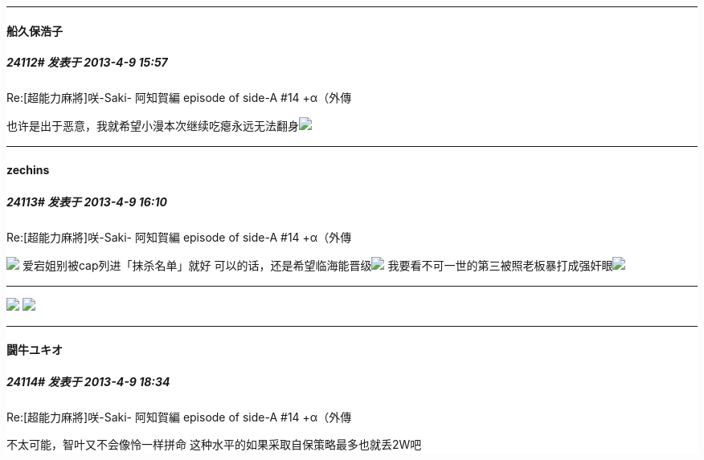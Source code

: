





-----

####  船久保浩子  
##### 24112#       发表于 2013-4-9 15:57

Re:[超能力麻將]咲-Saki- 阿知賀編 episode of side-A #14 +α（外傳



也许是出于恶意，我就希望小漫本次继续吃瘪永远无法翻身<img src="https://static.saraba1st.com/image/smiley/face/130.gif" referrerpolicy="no-referrer">







-----

####  zechins  
##### 24113#       发表于 2013-4-9 16:10

Re:[超能力麻將]咲-Saki- 阿知賀編 episode of side-A #14 +α（外傳


<img src="http://wp1.sina.cn/woriginal/5cdd39e3jw1e3jaoro4ncj.jpg" referrerpolicy="no-referrer">
爱宕姐别被cap列进「抹杀名单」就好
可以的话，还是希望临海能晋级<img src="https://static.saraba1st.com/image/smiley/face/153.gif" referrerpolicy="no-referrer">
我要看不可一世的第三被照老板暴打成强奸眼<img src="https://static.saraba1st.com/image/smiley/face/119.gif" referrerpolicy="no-referrer">

--------------------
<img src="http://wp3.sina.cn/woriginal/5cdd39e3gw1e3jn763i47j.jpg" referrerpolicy="no-referrer">
<img src="https://static.saraba1st.com/image/smiley/face/86.gif" referrerpolicy="no-referrer">







-----

####  闘牛ユキオ  
##### 24114#       发表于 2013-4-9 18:34

Re:[超能力麻將]咲-Saki- 阿知賀編 episode of side-A #14 +α（外傳



不太可能，智叶又不会像怜一样拼命
这种水平的如果采取自保策略最多也就丢2W吧





